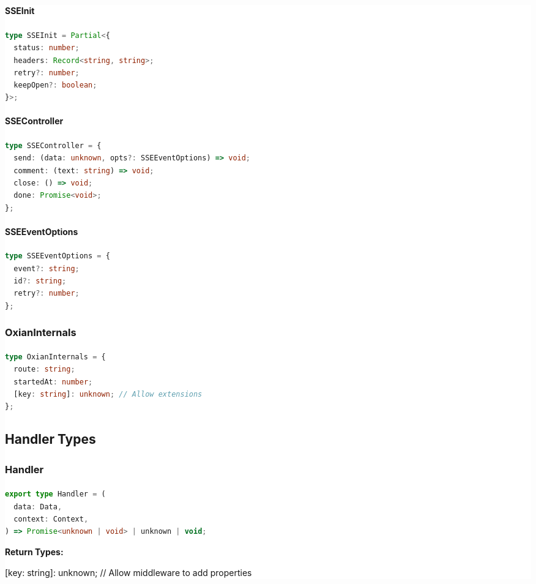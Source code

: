 #### SSEInit

```typescript
type SSEInit = Partial<{
  status: number;
  headers: Record<string, string>;
  retry?: number;
  keepOpen?: boolean;
}>;
```

#### SSEController

```typescript
type SSEController = {
  send: (data: unknown, opts?: SSEEventOptions) => void;
  comment: (text: string) => void;
  close: () => void;
  done: Promise<void>;
};
```

#### SSEEventOptions

```typescript
type SSEEventOptions = {
  event?: string;
  id?: string;
  retry?: number;
};
```

### OxianInternals

```typescript
type OxianInternals = {
  route: string;
  startedAt: number;
  [key: string]: unknown; // Allow extensions
};
```

## Handler Types

### Handler

```typescript
export type Handler = (
  data: Data,
  context: Context,
) => Promise<unknown | void> | unknown | void;
```

**Return Types:**


  [key: string]: unknown; // Allow middleware to add properties
